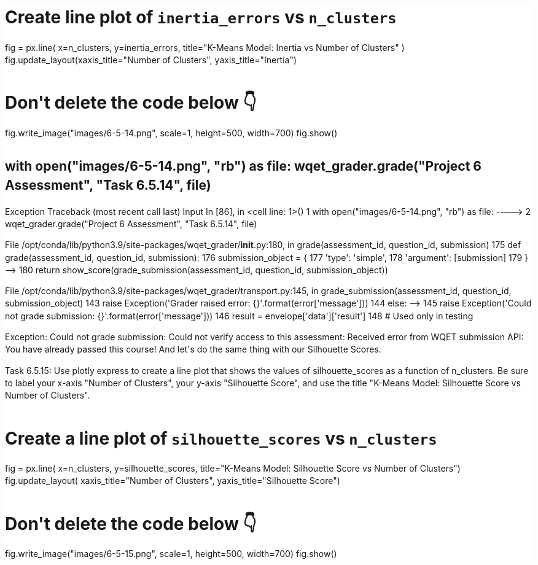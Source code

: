 # Create line plot of `inertia_errors` vs `n_clusters`
fig = px.line(
    x=n_clusters,
    y=inertia_errors,
    title="K-Means Model: Inertia vs Number of Clusters"
)
fig.update_layout(xaxis_title="Number of Clusters",
                 yaxis_title="Inertia")
# Don't delete the code below 👇
fig.write_image("images/6-5-14.png", scale=1, height=500, width=700)
​
fig.show()

with open("images/6-5-14.png", "rb") as file:
    wqet_grader.grade("Project 6 Assessment", "Task 6.5.14", file)
---------------------------------------------------------------------------
Exception                                 Traceback (most recent call last)
Input In [86], in <cell line: 1>()
      1 with open("images/6-5-14.png", "rb") as file:
----> 2     wqet_grader.grade("Project 6 Assessment", "Task 6.5.14", file)

File /opt/conda/lib/python3.9/site-packages/wqet_grader/__init__.py:180, in grade(assessment_id, question_id, submission)
    175 def grade(assessment_id, question_id, submission):
    176   submission_object = {
    177     'type': 'simple',
    178     'argument': [submission]
    179   }
--> 180   return show_score(grade_submission(assessment_id, question_id, submission_object))

File /opt/conda/lib/python3.9/site-packages/wqet_grader/transport.py:145, in grade_submission(assessment_id, question_id, submission_object)
    143     raise Exception('Grader raised error: {}'.format(error['message']))
    144   else:
--> 145     raise Exception('Could not grade submission: {}'.format(error['message']))
    146 result = envelope['data']['result']
    148 # Used only in testing

Exception: Could not grade submission: Could not verify access to this assessment: Received error from WQET submission API: You have already passed this course!
And let's do the same thing with our Silhouette Scores.

Task 6.5.15: Use plotly express to create a line plot that shows the values of silhouette_scores as a function of n_clusters. Be sure to label your x-axis "Number of Clusters", your y-axis "Silhouette Score", and use the title "K-Means Model: Silhouette Score vs Number of Clusters".

# Create a line plot of `silhouette_scores` vs `n_clusters`
fig = px.line(
    x=n_clusters,
    y=silhouette_scores,
    title="K-Means Model: Silhouette Score vs Number of Clusters")
fig.update_layout(
    xaxis_title="Number of Clusters", yaxis_title="Silhouette Score")
# Don't delete the code below 👇
fig.write_image("images/6-5-15.png", scale=1, height=500, width=700)
​
fig.show()
